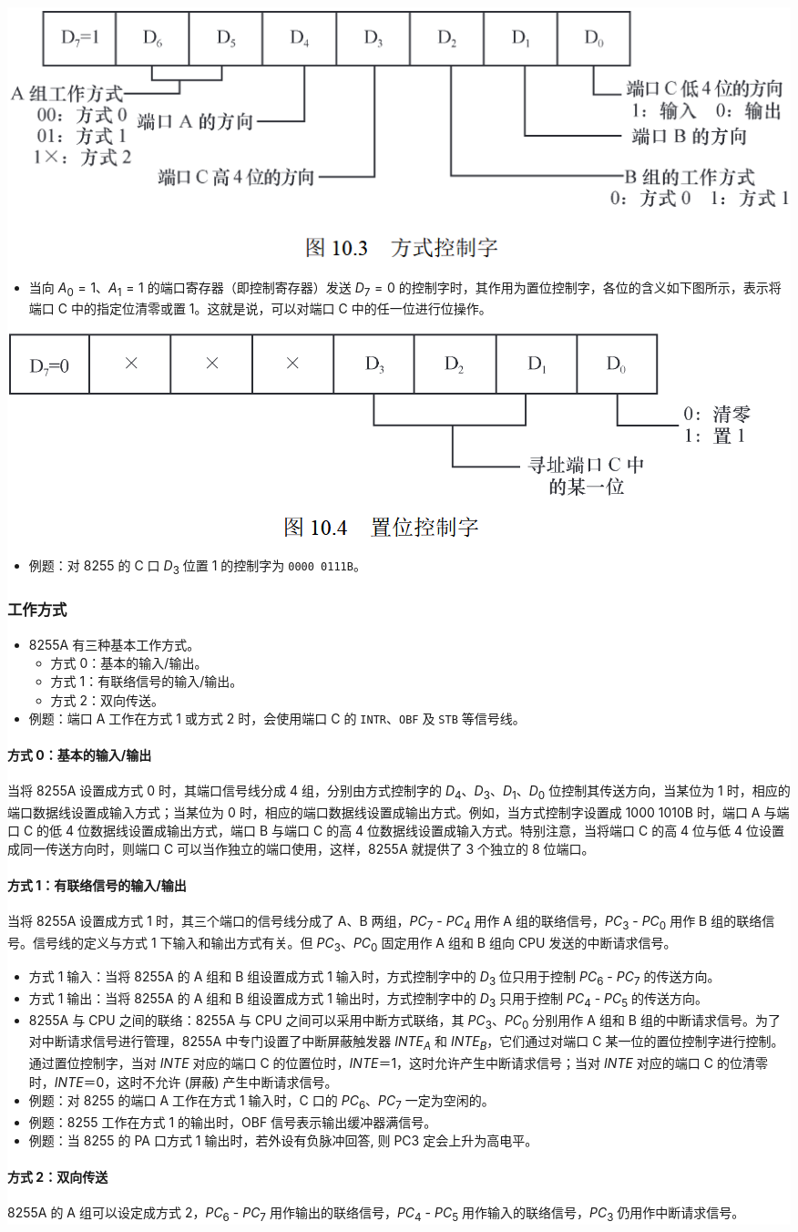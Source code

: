 ![方式控制字](assets/img/review/review-log-pcs-1.png)

- 当向 $A_0=1$、$A_1 =1$ 的端口寄存器（即控制寄存器）发送 $D_7 =0$ 的控制字时，其作用为置位控制字，各位的含义如下图所示，表示将端口 C 中的指定位清零或置 1。这就是说，可以对端口 C 中的任一位进行位操作。

![置位控制字](assets/img/review/review-log-pcs-3.png)

- 例题：对 8255 的 C 口 $D_3$ 位置 1 的控制字为 `0000 0111B`。

### 工作方式

- 8255A 有三种基本工作方式。
	- 方式 0：基本的输入/输出。
	- 方式 1：有联络信号的输入/输出。
	- 方式 2：双向传送。
- 例题：端口 A 工作在方式 1 或方式 2 时，会使用端口 C 的 `INTR`、`OBF` 及 `STB` 等信号线。

#### 方式 0：基本的输入/输出

当将 8255A 设置成方式 0 时，其端口信号线分成 4 组，分别由方式控制字的 $D_4$、$D_3$、$D_1$、$D_0$ 位控制其传送方向，当某位为 1 时，相应的端口数据线设置成输入方式；当某位为 0 时，相应的端口数据线设置成输出方式。例如，当方式控制字设置成 1000 1010B 时，端口 A 与端口 C 的低 4 位数据线设置成输出方式，端口 B 与端口 C 的高 4 位数据线设置成输入方式。特别注意，当将端口 C 的高 4 位与低 4 位设置成同一传送方向时，则端口 C 可以当作独立的端口使用，这样，8255A 就提供了 3 个独立的 8 位端口。

#### 方式 1：有联络信号的输入/输出

当将 8255A 设置成方式 1 时，其三个端口的信号线分成了 A、B 两组，$PC_7$ - $PC_4$ 用作 A 组的联络信号，$PC_3$ - $PC_0$ 用作 B 组的联络信号。信号线的定义与方式 1 下输入和输出方式有关。但 $PC_3$、$PC_0$ 固定用作 A 组和 B 组向 CPU 发送的中断请求信号。
- 方式 1 输入：当将 8255A 的 A 组和 B 组设置成方式 1 输入时，方式控制字中的 $D_3$ 位只用于控制 $PC_6$ - $PC_7$ 的传送方向。
- 方式 1 输出：当将 8255A 的 A 组和 B 组设置成方式 1 输出时，方式控制字中的 $D_3$ 只用于控制 $PC_4$ - $PC_5$ 的传送方向。
- 8255A 与 CPU 之间的联络：8255A 与 CPU 之间可以采用中断方式联络，其 $PC_3$、$PC_0$ 分别用作 A 组和 B 组的中断请求信号。为了对中断请求信号进行管理，8255A 中专门设置了中断屏蔽触发器 $INTE_A$ 和 $INTE_B$，它们通过对端口 C 某一位的置位控制字进行控制。通过置位控制字，当对 $INTE$ 对应的端口 C 的位置位时，$INTE＝1$，这时允许产生中断请求信号；当对 $INTE$ 对应的端口 C 的位清零时，$INTE＝0$，这时不允许 (屏蔽) 产生中断请求信号。
- 例题：对 8255 的端口 A 工作在方式 1 输入时，C 口的 $PC_6$、$PC_7$ 一定为空闲的。
- 例题：8255 工作在方式 1 的输出时，OBF 信号表示输出缓冲器满信号。
- 例题：当 8255 的 PA 口方式 1 输出时，若外设有负脉冲回答, 则 PC3 定会上升为高电平。

#### 方式 2：双向传送

8255A 的 A 组可以设定成方式 2，$PC_6$ - $PC_7$ 用作输出的联络信号，$PC_4$ - $PC_5$ 用作输入的联络信号，$PC_3$ 仍用作中断请求信号。
